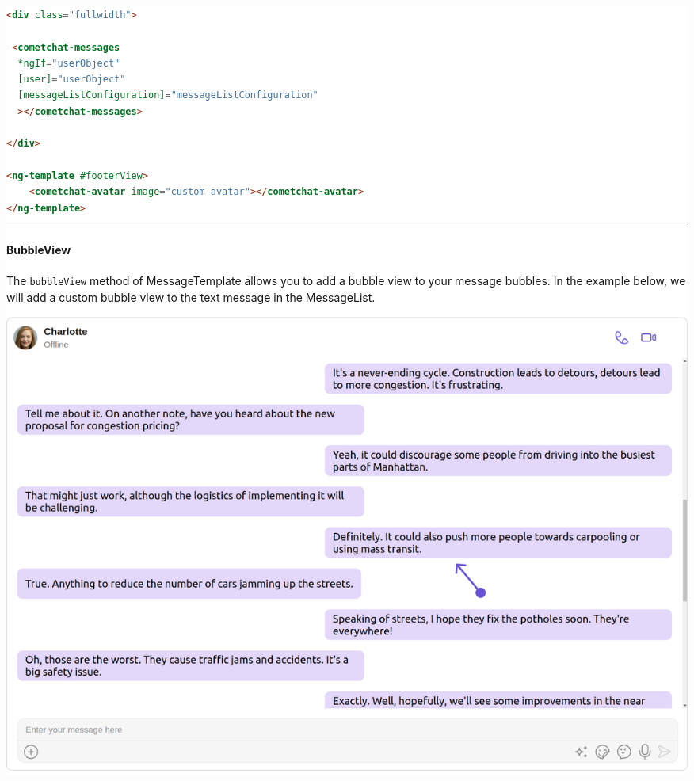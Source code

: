 ```html
<div class="fullwidth">

 <cometchat-messages
  *ngIf="userObject"
  [user]="userObject"
  [messageListConfiguration]="messageListConfiguration"
  ></cometchat-messages>

</div>

<ng-template #footerView>
    <cometchat-avatar image="custom avatar"></cometchat-avatar>
</ng-template>
```
</TabItem>
</Tabs>


---


#### BubbleView

The `bubbleView` method of MessageTemplate allows you to add a bubble view to your message bubbles. In the example below, we will add a custom bubble view to the text message in the MessageList.

![](../../assets/message_template_bubble_view_custom_web_screens.png)
